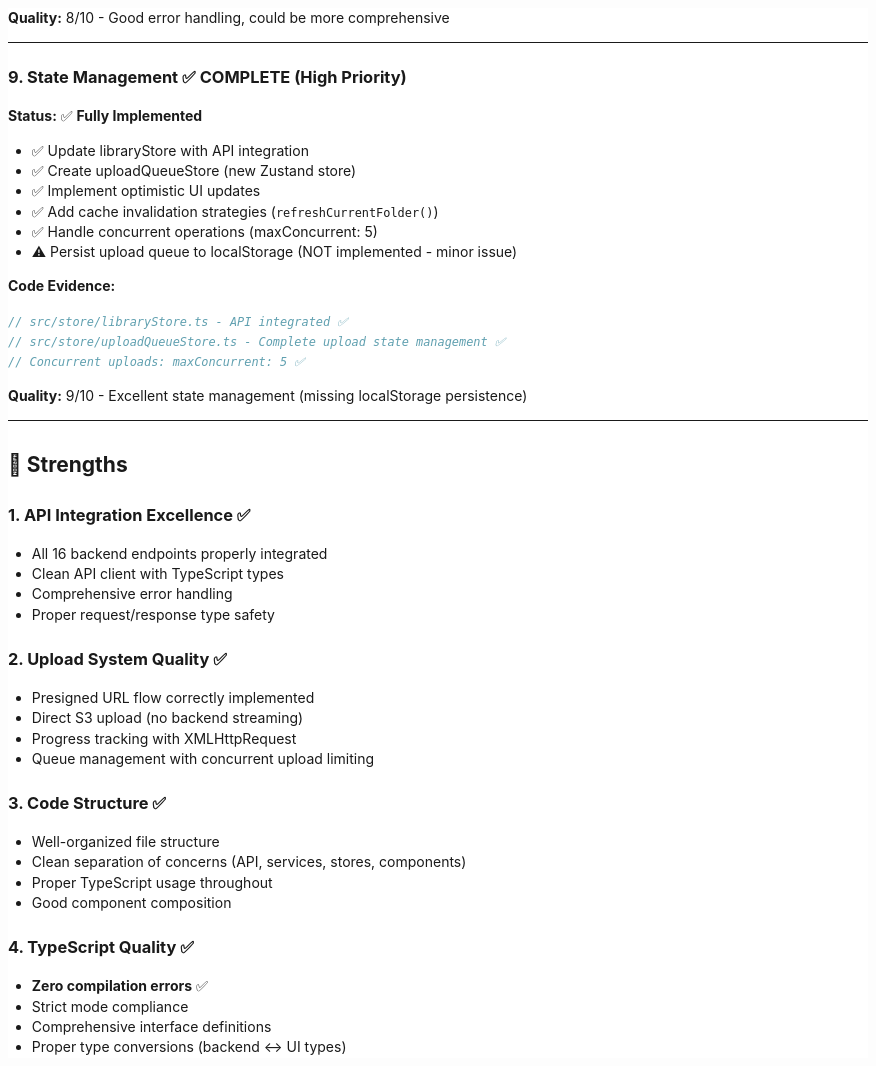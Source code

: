 **Quality:** 8/10 - Good error handling, could be more comprehensive

---

### **9. State Management** ✅ **COMPLETE** (High Priority)

**Status:** ✅ **Fully Implemented**

- ✅ Update libraryStore with API integration
- ✅ Create uploadQueueStore (new Zustand store)
- ✅ Implement optimistic UI updates
- ✅ Add cache invalidation strategies (`refreshCurrentFolder()`)
- ✅ Handle concurrent operations (maxConcurrent: 5)
- ⚠️ Persist upload queue to localStorage (NOT implemented - minor issue)

**Code Evidence:**
```typescript
// src/store/libraryStore.ts - API integrated ✅
// src/store/uploadQueueStore.ts - Complete upload state management ✅
// Concurrent uploads: maxConcurrent: 5 ✅
```

**Quality:** 9/10 - Excellent state management (missing localStorage persistence)

---

## 🎉 **Strengths**

### **1. API Integration Excellence** ✅
- All 16 backend endpoints properly integrated
- Clean API client with TypeScript types
- Comprehensive error handling
- Proper request/response type safety

### **2. Upload System Quality** ✅
- Presigned URL flow correctly implemented
- Direct S3 upload (no backend streaming)
- Progress tracking with XMLHttpRequest
- Queue management with concurrent upload limiting

### **3. Code Structure** ✅
- Well-organized file structure
- Clean separation of concerns (API, services, stores, components)
- Proper TypeScript usage throughout
- Good component composition

### **4. TypeScript Quality** ✅
- **Zero compilation errors** ✅
- Strict mode compliance
- Comprehensive interface definitions
- Proper type conversions (backend ↔ UI types)
